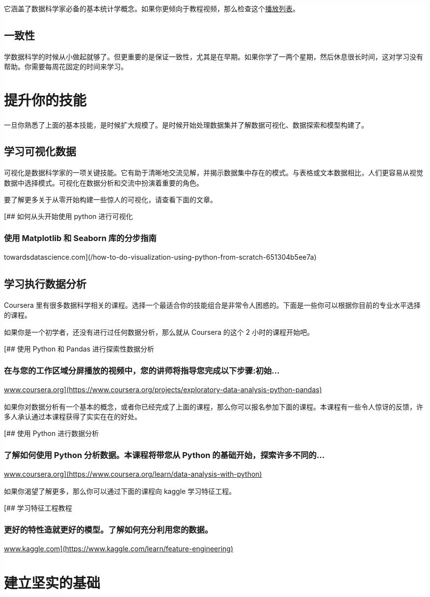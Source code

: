 它涵盖了数据科学家必备的基本统计学概念。如果你更倾向于教程视频，那么检查这个[播放列表](https://www.youtube.com/watch?v=AGilnXKhFtE&list=PLH5lMW7dI2qfbseLLwda1lbbvLShnuMp2)。

## 一致性

学数据科学的时候从小做起就够了。但更重要的是保证一致性，尤其是在早期。如果你学了一两个星期，然后休息很长时间，这对学习没有帮助。你需要每周花固定的时间来学习。

# 提升你的技能

一旦你熟悉了上面的基本技能，是时候扩大规模了。是时候开始处理数据集并了解数据可视化、数据探索和模型构建了。

## 学习可视化数据

可视化是数据科学家的一项关键技能。它有助于清晰地交流见解，并揭示数据集中存在的模式。与表格或文本数据相比，人们更容易从视觉数据中选择模式。可视化在数据分析和交流中扮演着重要的角色。

要了解更多关于从零开始构建一些惊人的可视化，请查看下面的文章。

[](/how-to-do-visualization-using-python-from-scratch-651304b5ee7a) [## 如何从头开始使用 python 进行可视化

### 使用 Matplotlib 和 Seaborn 库的分步指南

towardsdatascience.com](/how-to-do-visualization-using-python-from-scratch-651304b5ee7a) 

## 学习执行数据分析

Coursera 里有很多数据科学相关的课程。选择一个最适合你的技能组合是非常令人困惑的。下面是一些你可以根据你目前的专业水平选择的课程。

如果你是一个初学者，还没有进行过任何数据分析，那么就从 Coursera 的这个 2 小时的课程开始吧。

[](https://www.coursera.org/projects/exploratory-data-analysis-python-pandas) [## 使用 Python 和 Pandas 进行探索性数据分析

### 在与您的工作区域分屏播放的视频中，您的讲师将指导您完成以下步骤:初始…

www.coursera.org](https://www.coursera.org/projects/exploratory-data-analysis-python-pandas) 

如果你对数据分析有一个基本的概念，或者你已经完成了上面的课程，那么你可以报名参加下面的课程。本课程有一些令人惊讶的反馈，许多人承认通过本课程获得了实实在在的好处。

[](https://www.coursera.org/learn/data-analysis-with-python) [## 使用 Python 进行数据分析

### 了解如何使用 Python 分析数据。本课程将带您从 Python 的基础开始，探索许多不同的…

www.coursera.org](https://www.coursera.org/learn/data-analysis-with-python) 

如果你渴望了解更多，那么你可以通过下面的课程向 kaggle 学习特征工程。

 [## 学习特征工程教程

### 更好的特性造就更好的模型。了解如何充分利用您的数据。

www.kaggle.com](https://www.kaggle.com/learn/feature-engineering) 

# 建立坚实的基础
